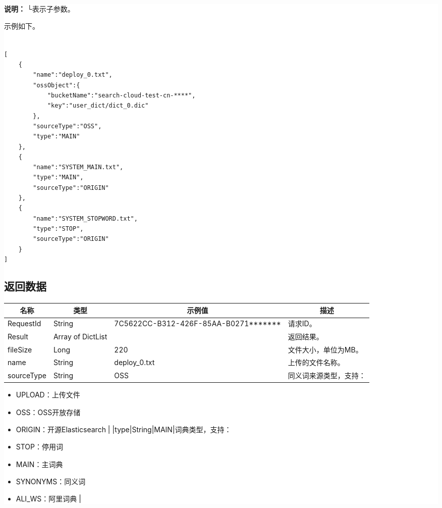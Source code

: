 **说明：** └表示子参数。

示例如下。

```

[
    {
        "name":"deploy_0.txt",
        "ossObject":{
            "bucketName":"search-cloud-test-cn-****",
            "key":"user_dict/dict_0.dic"
        },
        "sourceType":"OSS",
        "type":"MAIN"
    },
    {
        "name":"SYSTEM_MAIN.txt",
        "type":"MAIN",
        "sourceType":"ORIGIN"
    },
    {
        "name":"SYSTEM_STOPWORD.txt",
        "type":"STOP",
        "sourceType":"ORIGIN"
    }
]

```

## 返回数据

|名称|类型|示例值|描述|
|--|--|---|--|
|RequestId|String|7C5622CC-B312-426F-85AA-B0271\*\*\*\*\*\*\*|请求ID。 |
|Result|Array of DictList| |返回结果。 |
|fileSize|Long|220|文件大小，单位为MB。 |
|name|String|deploy\_0.txt|上传的文件名称。 |
|sourceType|String|OSS|同义词来源类型，支持：

 -   UPLOAD：上传文件
-   OSS：OSS开放存储
-   ORIGIN：开源Elasticsearch |
|type|String|MAIN|词典类型，支持：

 -   STOP：停用词
-   MAIN：主词典
-   SYNONYMS：同义词
-   ALI\_WS：阿里词典 |
